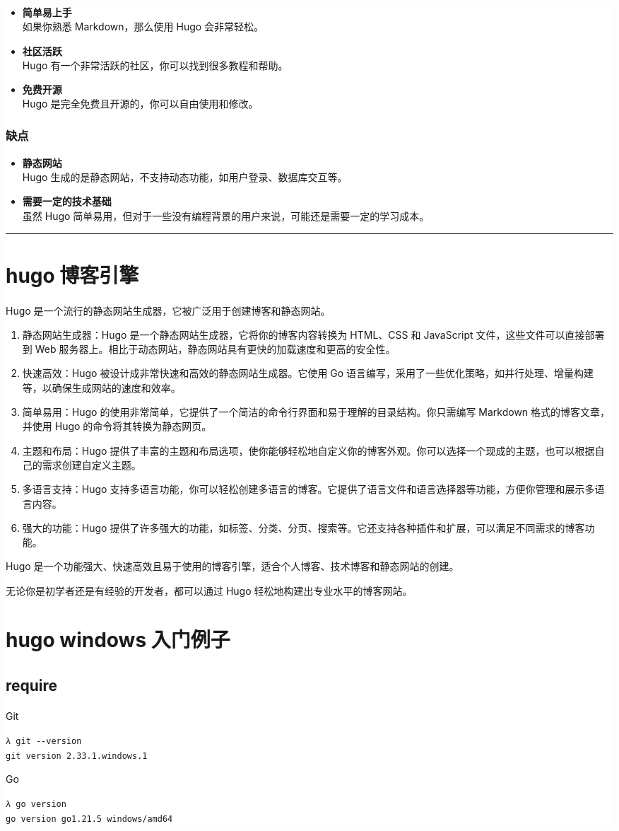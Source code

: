 - **简单易上手**  
   如果你熟悉 Markdown，那么使用 Hugo 会非常轻松。

- **社区活跃**  
   Hugo 有一个非常活跃的社区，你可以找到很多教程和帮助。

- **免费开源**  
   Hugo 是完全免费且开源的，你可以自由使用和修改。

### 缺点

- **静态网站**  
   Hugo 生成的是静态网站，不支持动态功能，如用户登录、数据库交互等。

- **需要一定的技术基础**  
   虽然 Hugo 简单易用，但对于一些没有编程背景的用户来说，可能还是需要一定的学习成本。

---------------------------------------------------------------------------------------------------------------------------------

# hugo 博客引擎

Hugo 是一个流行的静态网站生成器，它被广泛用于创建博客和静态网站。

1. 静态网站生成器：Hugo 是一个静态网站生成器，它将你的博客内容转换为 HTML、CSS 和 JavaScript 文件，这些文件可以直接部署到 Web 服务器上。相比于动态网站，静态网站具有更快的加载速度和更高的安全性。

2. 快速高效：Hugo 被设计成非常快速和高效的静态网站生成器。它使用 Go 语言编写，采用了一些优化策略，如并行处理、增量构建等，以确保生成网站的速度和效率。

3. 简单易用：Hugo 的使用非常简单，它提供了一个简洁的命令行界面和易于理解的目录结构。你只需编写 Markdown 格式的博客文章，并使用 Hugo 的命令将其转换为静态网页。

4. 主题和布局：Hugo 提供了丰富的主题和布局选项，使你能够轻松地自定义你的博客外观。你可以选择一个现成的主题，也可以根据自己的需求创建自定义主题。

5. 多语言支持：Hugo 支持多语言功能，你可以轻松创建多语言的博客。它提供了语言文件和语言选择器等功能，方便你管理和展示多语言内容。

6. 强大的功能：Hugo 提供了许多强大的功能，如标签、分类、分页、搜索等。它还支持各种插件和扩展，可以满足不同需求的博客功能。

Hugo 是一个功能强大、快速高效且易于使用的博客引擎，适合个人博客、技术博客和静态网站的创建。

无论你是初学者还是有经验的开发者，都可以通过 Hugo 轻松地构建出专业水平的博客网站。

# hugo windows 入门例子

## require

Git

```
λ git --version
git version 2.33.1.windows.1
```

Go

```
λ go version
go version go1.21.5 windows/amd64
```
